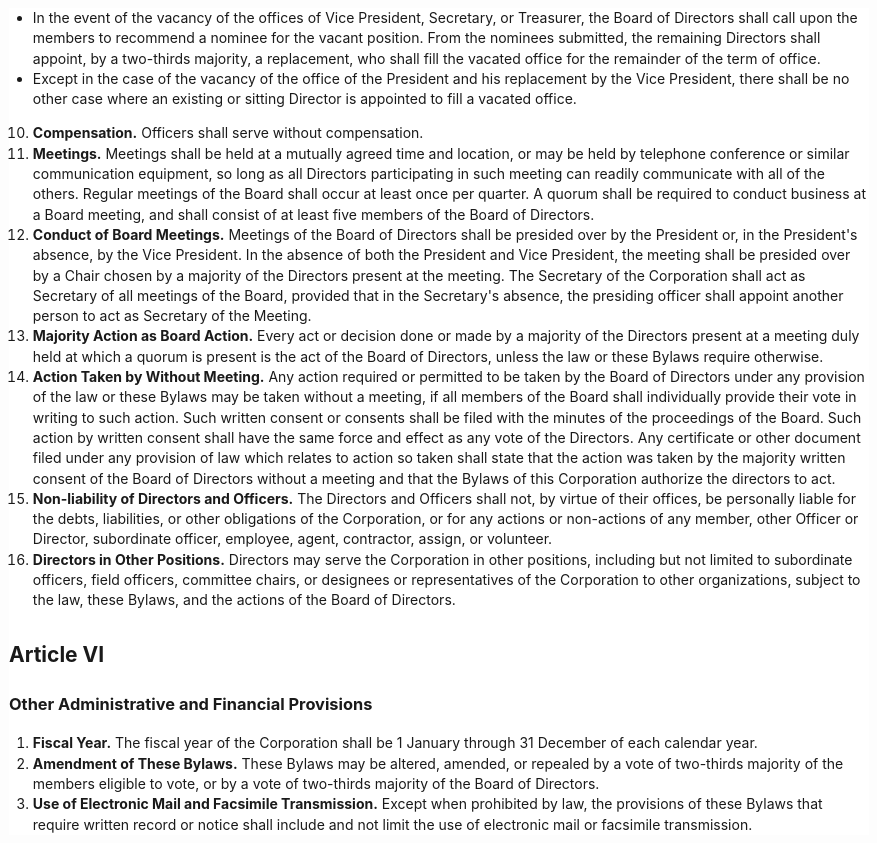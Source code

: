   * In the event of the vacancy of the offices of Vice President, Secretary, or Treasurer, the Board of Directors shall call upon the members to recommend a nominee for the vacant position. From the nominees submitted, the remaining Directors shall appoint, by a two-thirds majority, a replacement, who shall fill the vacated office for the remainder of the term of office.
  * Except in the case of the vacancy of the office of the President and his replacement by the Vice President, there shall be no other case where an existing or sitting Director is appointed to fill a vacated office.
10. **Compensation.** Officers shall serve without compensation.
11. **Meetings.** Meetings shall be held at a mutually agreed time and location, or may be held by telephone conference or similar communication equipment, so long as all Directors participating in such meeting can readily communicate with all of the others. Regular meetings of the Board shall occur at least once per quarter. A quorum shall be required to conduct business at a Board meeting, and shall consist of at least five members of the Board
of Directors.
12. **Conduct of Board Meetings.** Meetings of the Board of Directors shall be presided over by the President or, in the President's absence, by the Vice President. In the absence of both the President and Vice President, the meeting shall be presided over by a Chair chosen by a majority of the Directors present at the meeting. The Secretary of the Corporation shall act as Secretary of all meetings of the Board, provided that in the Secretary's absence, the presiding officer shall appoint another person to act as Secretary of the Meeting.
13. **Majority Action as Board Action.** Every act or decision done or made by a majority of the Directors present at a meeting duly held at which a quorum is present is the act of the Board of Directors, unless the law or these Bylaws require otherwise.
14. **Action Taken by Without Meeting.** Any action required or permitted to be taken by the Board of Directors under any provision of the law or these Bylaws may be taken without a meeting, if all members of the Board shall individually provide their vote in writing to such action. Such written consent or consents shall be filed with the minutes of the proceedings of the Board. Such action by written consent shall have the same force and effect as any vote of the Directors. Any certificate or other document filed under any provision of law which relates to action so taken shall state that the action was taken by the majority written consent of the Board of Directors without a meeting and that the Bylaws of this Corporation authorize the directors to act.
15. **Non-liability of Directors and Officers.** The Directors and Officers shall not, by virtue of their offices, be personally liable for the debts, liabilities, or other obligations of the Corporation, or for any actions or non-actions of any member, other Officer or Director, subordinate officer, employee, agent, contractor, assign, or volunteer.
16. **Directors in Other Positions.** Directors may serve the Corporation in other positions, including but not limited to subordinate officers, field officers, committee chairs, or designees or representatives of the Corporation to other organizations, subject to the law, these Bylaws, and the actions of the Board of Directors.

## Article VI
### Other Administrative and Financial Provisions
1. **Fiscal Year.** The fiscal year of the Corporation shall be 1 January through 31 December of each calendar year.
2. **Amendment of These Bylaws.** These Bylaws may be altered, amended, or repealed by a vote of two-thirds majority of the members eligible to vote, or by a vote of two-thirds majority of the Board of Directors.
3. **Use of Electronic Mail and Facsimile Transmission.** Except when prohibited by law, the provisions of these Bylaws that require written record or notice shall include and not limit the use of electronic mail or facsimile transmission.
